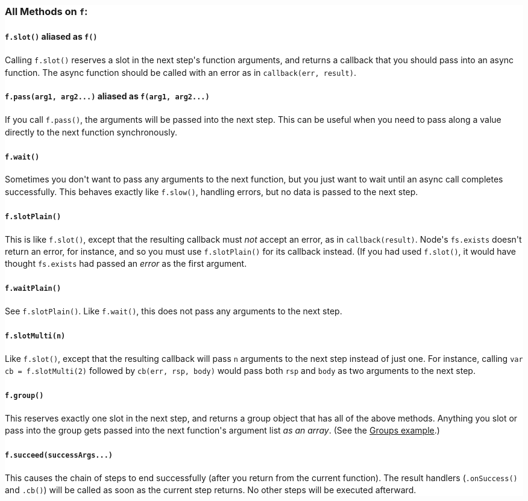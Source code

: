 ### All Methods on `f`:

#### `f.slot()` aliased as `f()`

Calling `f.slot()` reserves a slot in the next step's function arguments,
and returns a callback that you should pass into an async function.
The async function should be called with an error as in `callback(err,
result)`.

#### `f.pass(arg1, arg2...)` aliased as `f(arg1, arg2...)`

If you call `f.pass()`, the arguments will be passed into
the next step. This can be useful when you need to pass along a value
directly to the next function synchronously.

#### `f.wait()`

Sometimes you don't want to pass any arguments to the next function,
but you just want to wait until an async call completes successfully.
This behaves exactly like `f.slow()`, handling errors, but no data is 
passed to the next step.

#### `f.slotPlain()`

This is like `f.slot()`, except that the resulting callback must *not*
accept an error, as in `callback(result)`. Node's `fs.exists` doesn't
return an error, for instance, and so you must use `f.slotPlain()` for
its callback instead. (If you had used `f.slot()`, it would have
thought `fs.exists` had passed an *error* as the first argument.

#### `f.waitPlain()`

See `f.slotPlain()`. Like `f.wait()`, this does not pass any
arguments to the next step.

#### `f.slotMulti(n)`

Like `f.slot()`, except that the resulting callback will pass `n` arguments
to the next step instead of just one. For instance, calling `var cb =
f.slotMulti(2)` followed by `cb(err, rsp, body)` would pass both `rsp`
and `body` as two arguments to the next step.

#### `f.group()`

This reserves exactly one slot in the next step, and returns a group
object that has all of the above methods. Anything you slot or pass
into the group gets passed into the next function's argument list *as
an array*. (See the [Groups example](#advanced-usage).)

#### `f.succeed(successArgs...)`

This causes the chain of steps to end successfully (after you return
from the current function). The result handlers (`.onSuccess()` and
`.cb()`) will be called as soon as the current step returns. No other
steps will be executed afterward.
